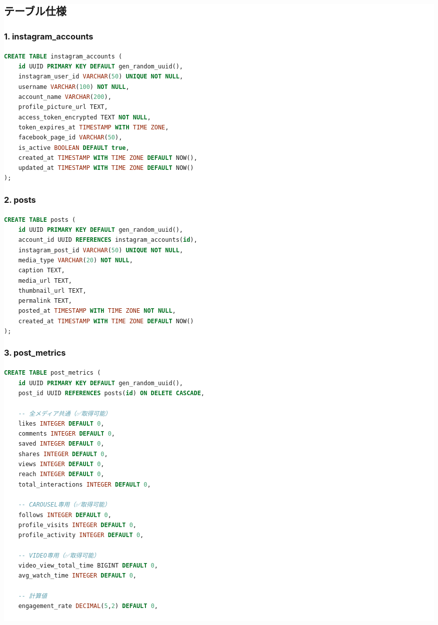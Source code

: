 
## テーブル仕様

### 1. instagram_accounts
```sql
CREATE TABLE instagram_accounts (
    id UUID PRIMARY KEY DEFAULT gen_random_uuid(),
    instagram_user_id VARCHAR(50) UNIQUE NOT NULL,
    username VARCHAR(100) NOT NULL,
    account_name VARCHAR(200),
    profile_picture_url TEXT,
    access_token_encrypted TEXT NOT NULL,
    token_expires_at TIMESTAMP WITH TIME ZONE,
    facebook_page_id VARCHAR(50),
    is_active BOOLEAN DEFAULT true,
    created_at TIMESTAMP WITH TIME ZONE DEFAULT NOW(),
    updated_at TIMESTAMP WITH TIME ZONE DEFAULT NOW()
);
```

### 2. posts  
```sql
CREATE TABLE posts (
    id UUID PRIMARY KEY DEFAULT gen_random_uuid(),
    account_id UUID REFERENCES instagram_accounts(id),
    instagram_post_id VARCHAR(50) UNIQUE NOT NULL,
    media_type VARCHAR(20) NOT NULL,
    caption TEXT,
    media_url TEXT,
    thumbnail_url TEXT,
    permalink TEXT,
    posted_at TIMESTAMP WITH TIME ZONE NOT NULL,
    created_at TIMESTAMP WITH TIME ZONE DEFAULT NOW()
);
```

### 3. post_metrics
```sql
CREATE TABLE post_metrics (
    id UUID PRIMARY KEY DEFAULT gen_random_uuid(),
    post_id UUID REFERENCES posts(id) ON DELETE CASCADE,
    
    -- 全メディア共通（✅取得可能）
    likes INTEGER DEFAULT 0,
    comments INTEGER DEFAULT 0,
    saved INTEGER DEFAULT 0,
    shares INTEGER DEFAULT 0,
    views INTEGER DEFAULT 0,
    reach INTEGER DEFAULT 0,
    total_interactions INTEGER DEFAULT 0,
    
    -- CAROUSEL専用（✅取得可能）
    follows INTEGER DEFAULT 0,
    profile_visits INTEGER DEFAULT 0,
    profile_activity INTEGER DEFAULT 0,
    
    -- VIDEO専用（✅取得可能）
    video_view_total_time BIGINT DEFAULT 0,
    avg_watch_time INTEGER DEFAULT 0,
    
    -- 計算値
    engagement_rate DECIMAL(5,2) DEFAULT 0,
    
```